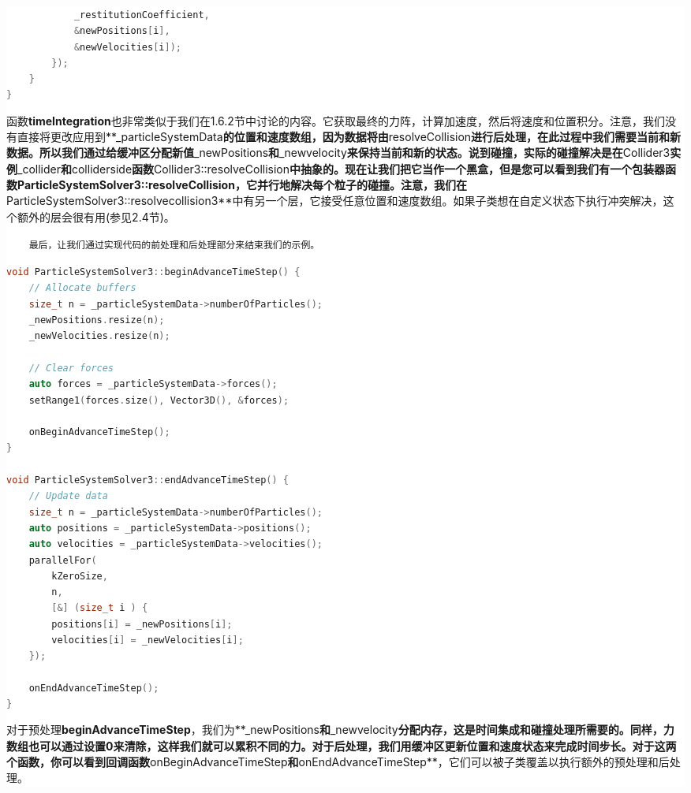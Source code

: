 ```c++
            _restitutionCoefficient,
            &newPositions[i],
            &newVelocities[i]);
        });
    }
}

```

函数**timeIntegration**也非常类似于我们在1.6.2节中讨论的内容。它获取最终的力阵，计算加速度，然后将速度和位置积分。注意，我们没有直接将更改应用到**_particleSystemData**的位置和速度数组，因为数据将由**resolveCollision**进行后处理，在此过程中我们需要当前和新数据。所以我们通过给缓冲区分配新值**_newPositions**和**_newvelocity**来保持当前和新的状态。说到碰撞，实际的碰撞解决是在**Collider3**实例**_collider**和**colliderside**函数**Collider3::resolveCollision**中抽象的。现在让我们把它当作一个黑盒，但是您可以看到我们有一个包装器函数ParticleSystemSolver3::resolveCollision，它并行地解决每个粒子的碰撞。注意，我们在**ParticleSystemSolver3::resolvecollision3**中有另一个层，它接受任意位置和速度数组。如果子类想在自定义状态下执行冲突解决，这个额外的层会很有用(参见2.4节)。

 		最后，让我们通过实现代码的前处理和后处理部分来结束我们的示例。 

```c++
void ParticleSystemSolver3::beginAdvanceTimeStep() {
    // Allocate buffers
    size_t n = _particleSystemData->numberOfParticles();
    _newPositions.resize(n);
    _newVelocities.resize(n);

    // Clear forces
    auto forces = _particleSystemData->forces();
    setRange1(forces.size(), Vector3D(), &forces);

    onBeginAdvanceTimeStep();
}

void ParticleSystemSolver3::endAdvanceTimeStep() {
    // Update data
    size_t n = _particleSystemData->numberOfParticles();
    auto positions = _particleSystemData->positions();
    auto velocities = _particleSystemData->velocities();
    parallelFor(
        kZeroSize,
        n,
        [&] (size_t i ) {
        positions[i] = _newPositions[i];
        velocities[i] = _newVelocities[i];
    });

    onEndAdvanceTimeStep();
}
```

​		对于预处理**beginAdvanceTimeStep**，我们为**_newPositions**和**_newvelocity**分配内存，这是时间集成和碰撞处理所需要的。同样，力数组也可以通过设置0来清除，这样我们就可以累积不同的力。对于后处理，我们用缓冲区更新位置和速度状态来完成时间步长。对于这两个函数，你可以看到回调函数**onBeginAdvanceTimeStep**和**onEndAdvanceTimeStep**，它们可以被子类覆盖以执行额外的预处理和后处理。
